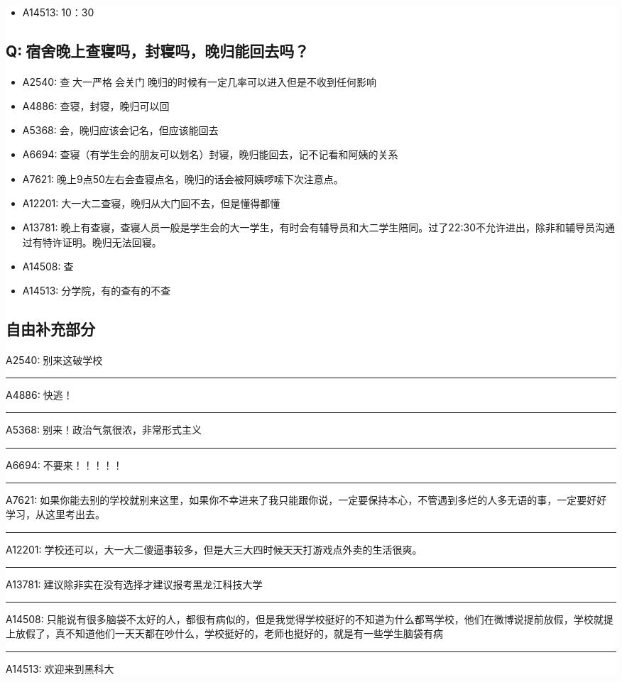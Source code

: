 - A14513: 10：30

## Q: 宿舍晚上查寝吗，封寝吗，晚归能回去吗？

- A2540: 查 大一严格 会关门 晚归的时候有一定几率可以进入但是不收到任何影响

- A4886: 查寝，封寝，晚归可以回

- A5368: 会，晚归应该会记名，但应该能回去

- A6694: 查寝（有学生会的朋友可以划名）封寝，晚归能回去，记不记看和阿姨的关系

- A7621: 晚上9点50左右会查寝点名，晚归的话会被阿姨啰嗦下次注意点。

- A12201: 大一大二查寝，晚归从大门回不去，但是懂得都懂

- A13781: 晚上有查寝，查寝人员一般是学生会的大一学生，有时会有辅导员和大二学生陪同。过了22:30不允许进出，除非和辅导员沟通过有特许证明。晚归无法回寝。

- A14508: 查

- A14513: 分学院，有的查有的不查

## 自由补充部分

A2540: 别来这破学校

***

A4886: 快逃！

***

A5368: 别来！政治气氛很浓，非常形式主义

***

A6694: 不要来！！！！！

***

A7621: 如果你能去别的学校就别来这里，如果你不幸进来了我只能跟你说，一定要保持本心，不管遇到多烂的人多无语的事，一定要好好学习，从这里考出去。

***

A12201: 学校还可以，大一大二傻逼事较多，但是大三大四时候天天打游戏点外卖的生活很爽。

***

A13781: 建议除非实在没有选择才建议报考黑龙江科技大学

***

A14508: 只能说有很多脑袋不太好的人，都很有病似的，但是我觉得学校挺好的不知道为什么都骂学校，他们在微博说提前放假，学校就提上放假了，真不知道他们一天天都在吵什么，学校挺好的，老师也挺好的，就是有一些学生脑袋有病

***

A14513: 欢迎来到黑科大